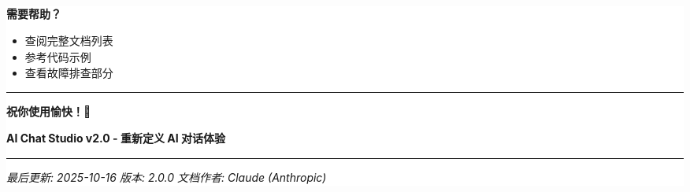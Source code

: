 **需要帮助？**
- 查阅完整文档列表
- 参考代码示例
- 查看故障排查部分

---

**祝你使用愉快！🚀**

**AI Chat Studio v2.0 - 重新定义 AI 对话体验**

---

*最后更新: 2025-10-16*
*版本: 2.0.0*
*文档作者: Claude (Anthropic)*
